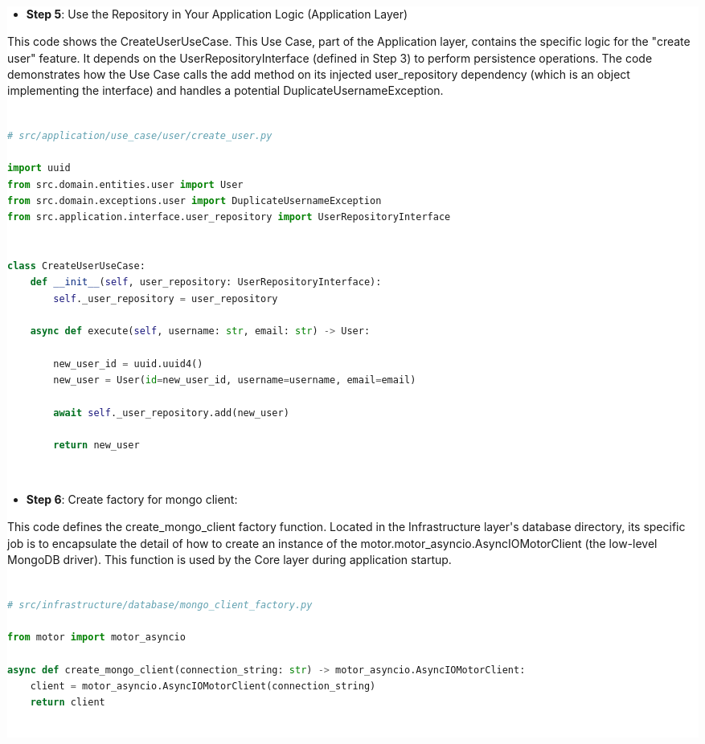 - **Step 5**: Use the Repository in Your Application Logic (Application Layer)

This code shows the CreateUserUseCase. This Use Case, part of the Application layer, contains the specific logic for the "create user" feature. It depends on the UserRepositoryInterface (defined in Step 3) to perform persistence operations. The code demonstrates how the Use Case calls the add method on its injected user_repository dependency (which is an object implementing the interface) and handles a potential DuplicateUsernameException.

```python

# src/application/use_case/user/create_user.py

import uuid
from src.domain.entities.user import User
from src.domain.exceptions.user import DuplicateUsernameException
from src.application.interface.user_repository import UserRepositoryInterface


class CreateUserUseCase:
    def __init__(self, user_repository: UserRepositoryInterface):
        self._user_repository = user_repository

    async def execute(self, username: str, email: str) -> User:

        new_user_id = uuid.uuid4()
        new_user = User(id=new_user_id, username=username, email=email)

        await self._user_repository.add(new_user)

        return new_user

```

<br>

- **Step 6**: Create factory for mongo client:

This code defines the create_mongo_client factory function. Located in the Infrastructure layer's database directory, its specific job is to encapsulate the detail of how to create an instance of the motor.motor_asyncio.AsyncIOMotorClient (the low-level MongoDB driver). This function is used by the Core layer during application startup.

```python

# src/infrastructure/database/mongo_client_factory.py

from motor import motor_asyncio

async def create_mongo_client(connection_string: str) -> motor_asyncio.AsyncIOMotorClient:
    client = motor_asyncio.AsyncIOMotorClient(connection_string)
    return client

```

<br>
